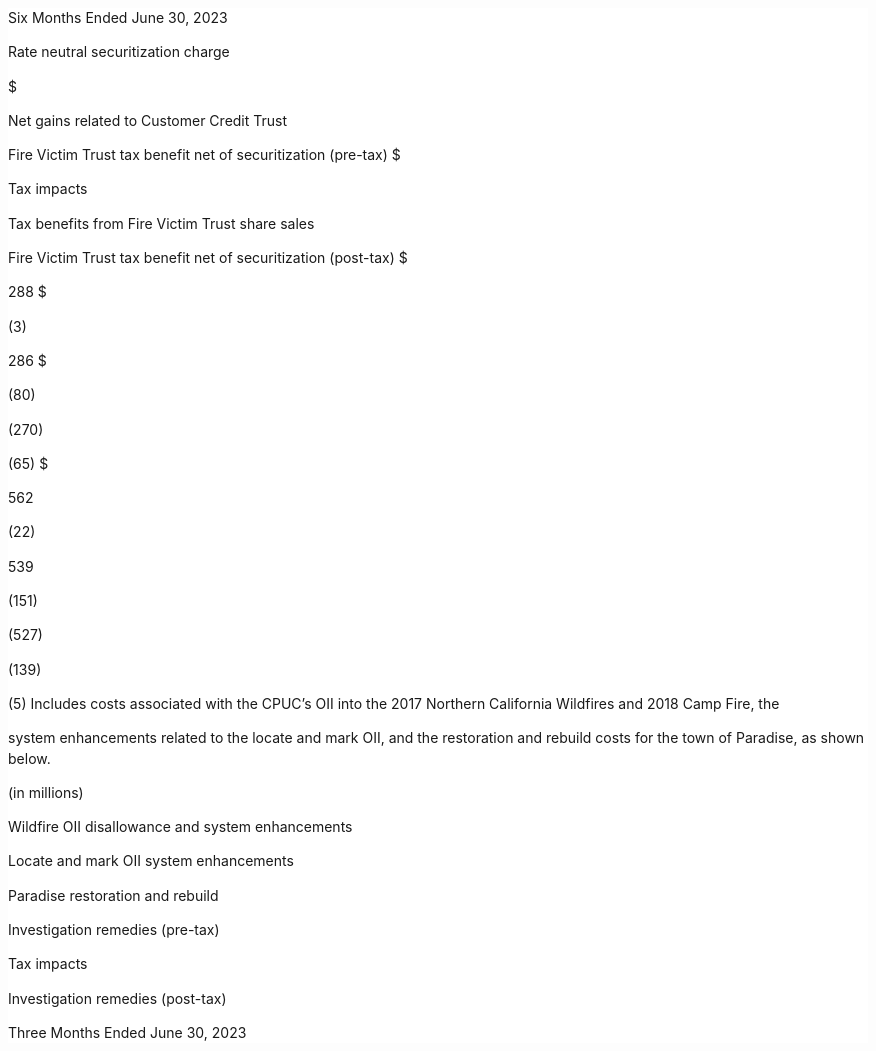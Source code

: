 Six Months Ended
June 30, 2023

Rate neutral securitization charge

$

Net gains related to Customer Credit Trust

Fire Victim Trust tax benefit net of securitization (pre-tax) $

Tax impacts

Tax benefits from Fire Victim Trust share sales

Fire Victim Trust tax benefit net of securitization (post-tax) $

288  $

(3)

286  $

(80)

(270)

(65)  $

562

(22)

539

(151)

(527)

(139)

(5)  Includes costs associated with the CPUC’s OII into the 2017 Northern California Wildfires and 2018 Camp Fire, the

system enhancements related to the locate and mark OII, and the restoration and rebuild costs for the town of
Paradise, as shown below.

(in millions)

Wildfire OII disallowance and system enhancements

Locate and mark OII system enhancements

Paradise restoration and rebuild

Investigation remedies (pre-tax)

Tax impacts

Investigation remedies (post-tax)

Three Months Ended
June 30, 2023
